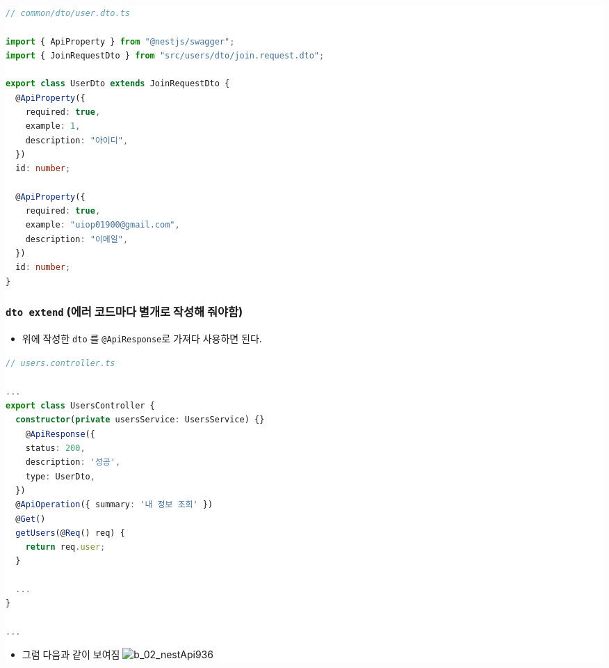 ```ts
// common/dto/user.dto.ts

import { ApiProperty } from "@nestjs/swagger";
import { JoinRequestDto } from "src/users/dto/join.request.dto";

export class UserDto extends JoinRequestDto {
  @ApiProperty({
    required: true,
    example: 1,
    description: "아이디",
  })
  id: number;

  @ApiProperty({
    required: true,
    example: "uiop01900@gmail.com",
    description: "이메일",
  })
  id: number;
}
```

### `dto extend` (에러 코드마다 별개로 작성해 줘야함)

- 위에 작성한 `dto` 를 `@ApiResponse`로 가져다 사용하면 된다.

```ts
// users.controller.ts

...
export class UsersController {
  constructor(private usersService: UsersService) {}
    @ApiResponse({
    status: 200,
    description: '성공',
    type: UserDto,
  })
  @ApiOperation({ summary: '내 정보 조회' })
  @Get()
  getUsers(@Req() req) {
    return req.user;
  }

  ...
}

...

```

- 그럼 다음과 같이 보여짐
  ![b_02_nestApi936](./img/b_02_nestApi936.png)
